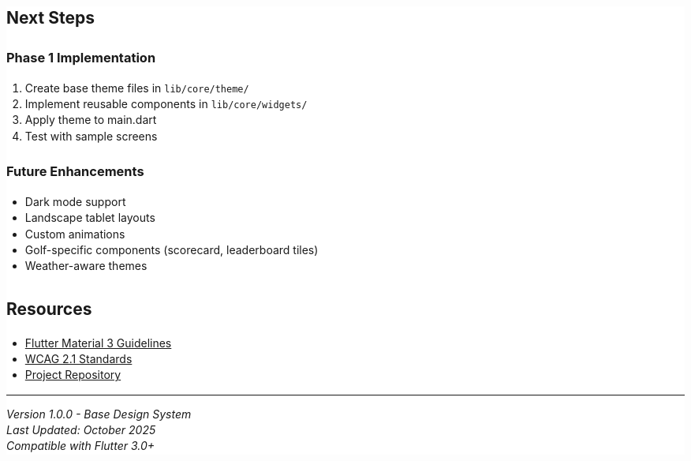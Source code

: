 ## Next Steps

### Phase 1 Implementation

1. Create base theme files in `lib/core/theme/`
2. Implement reusable components in `lib/core/widgets/`
3. Apply theme to main.dart
4. Test with sample screens

### Future Enhancements

- Dark mode support
- Landscape tablet layouts
- Custom animations
- Golf-specific components (scorecard, leaderboard tiles)
- Weather-aware themes

## Resources

- [Flutter Material 3 Guidelines](https://m3.material.io/)
- [WCAG 2.1 Standards](https://www.w3.org/WAI/WCAG21/quickref/)
- [Project Repository](https://github.com/barry47products/mulligans-law)

---

_Version 1.0.0 - Base Design System_  
_Last Updated: October 2025_  
_Compatible with Flutter 3.0+_
